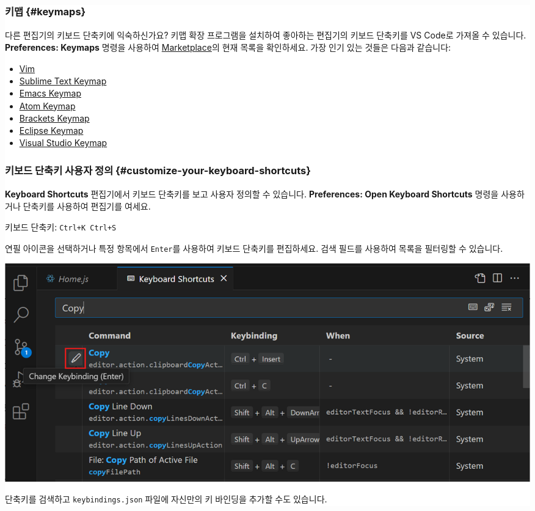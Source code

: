 ### 키맵 {#keymaps}

다른 편집기의 키보드 단축키에 익숙하신가요? 키맵 확장 프로그램을 설치하여 좋아하는 편집기의 키보드 단축키를 VS Code로 가져올 수 있습니다. **Preferences: Keymaps** 명령을 사용하여 [Marketplace](https://marketplace.visualstudio.com/search?target=VSCode&category=Keymaps&sortBy=Installs)의 현재 목록을 확인하세요. 가장 인기 있는 것들은 다음과 같습니다:

- [Vim](https://marketplace.visualstudio.com/items?itemName=vscodevim.vim)
- [Sublime Text Keymap](https://marketplace.visualstudio.com/items?itemName=ms-vscode.sublime-keybindings)
- [Emacs Keymap](https://marketplace.visualstudio.com/items?itemName=hiro-sun.vscode-emacs)
- [Atom Keymap](https://marketplace.visualstudio.com/items?itemName=ms-vscode.atom-keybindings)
- [Brackets Keymap](https://marketplace.visualstudio.com/items?itemName=ms-vscode.brackets-keybindings)
- [Eclipse Keymap](https://marketplace.visualstudio.com/items?itemName=alphabotsec.vscode-eclipse-keybindings)
- [Visual Studio Keymap](https://marketplace.visualstudio.com/items?itemName=ms-vscode.vs-keybindings)

### 키보드 단축키 사용자 정의 {#customize-your-keyboard-shortcuts}

**Keyboard Shortcuts** 편집기에서 키보드 단축키를 보고 사용자 정의할 수 있습니다. **Preferences: Open Keyboard Shortcuts** 명령을 사용하거나 단축키를 사용하여 편집기를 여세요.

키보드 단축키: `Ctrl+K Ctrl+S`

연필 아이콘을 선택하거나 특정 항목에서 `Enter`를 사용하여 키보드 단축키를 편집하세요. 검색 필드를 사용하여 목록을 필터링할 수 있습니다.

![keyboard shortcuts](images/tips-and-tricks/keyboard-shortcuts.png)

단축키를 검색하고 `keybindings.json` 파일에 자신만의 키 바인딩을 추가할 수도 있습니다.
